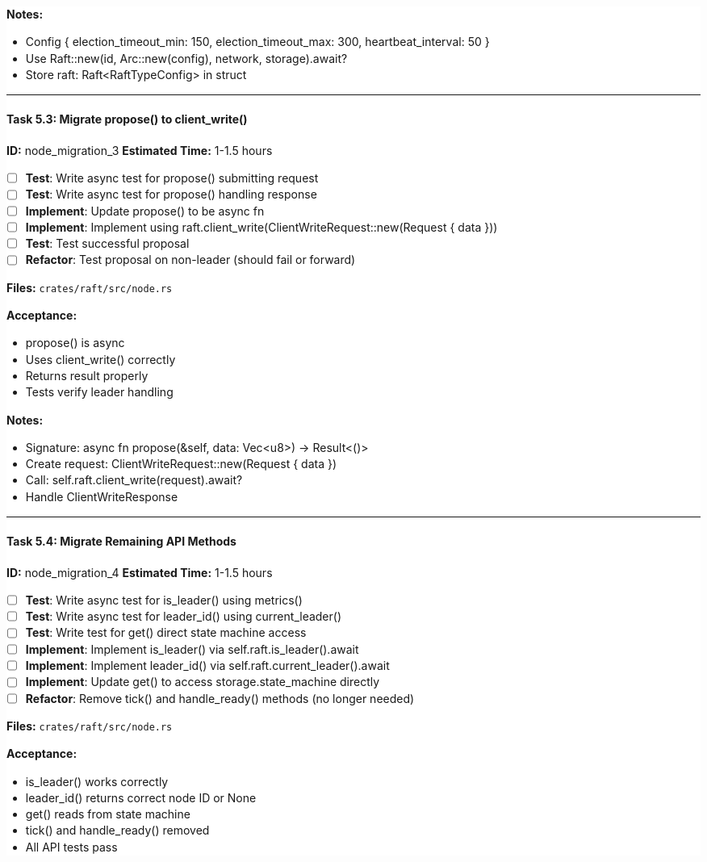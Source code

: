 **Notes:**
- Config { election_timeout_min: 150, election_timeout_max: 300, heartbeat_interval: 50 }
- Use Raft::new(id, Arc::new(config), network, storage).await?
- Store raft: Raft\<RaftTypeConfig\> in struct

---

#### Task 5.3: Migrate propose() to client_write()
**ID:** node_migration_3
**Estimated Time:** 1-1.5 hours

- [ ] **Test**: Write async test for propose() submitting request
- [ ] **Test**: Write async test for propose() handling response
- [ ] **Implement**: Update propose() to be async fn
- [ ] **Implement**: Implement using raft.client_write(ClientWriteRequest::new(Request { data }))
- [ ] **Test**: Test successful proposal
- [ ] **Refactor**: Test proposal on non-leader (should fail or forward)

**Files:** `crates/raft/src/node.rs`

**Acceptance:**
- propose() is async
- Uses client_write() correctly
- Returns result properly
- Tests verify leader handling

**Notes:**
- Signature: async fn propose(&self, data: Vec\<u8\>) -> Result\<()\>
- Create request: ClientWriteRequest::new(Request { data })
- Call: self.raft.client_write(request).await?
- Handle ClientWriteResponse

---

#### Task 5.4: Migrate Remaining API Methods
**ID:** node_migration_4
**Estimated Time:** 1-1.5 hours

- [ ] **Test**: Write async test for is_leader() using metrics()
- [ ] **Test**: Write async test for leader_id() using current_leader()
- [ ] **Test**: Write test for get() direct state machine access
- [ ] **Implement**: Implement is_leader() via self.raft.is_leader().await
- [ ] **Implement**: Implement leader_id() via self.raft.current_leader().await
- [ ] **Implement**: Update get() to access storage.state_machine directly
- [ ] **Refactor**: Remove tick() and handle_ready() methods (no longer needed)

**Files:** `crates/raft/src/node.rs`

**Acceptance:**
- is_leader() works correctly
- leader_id() returns correct node ID or None
- get() reads from state machine
- tick() and handle_ready() removed
- All API tests pass
